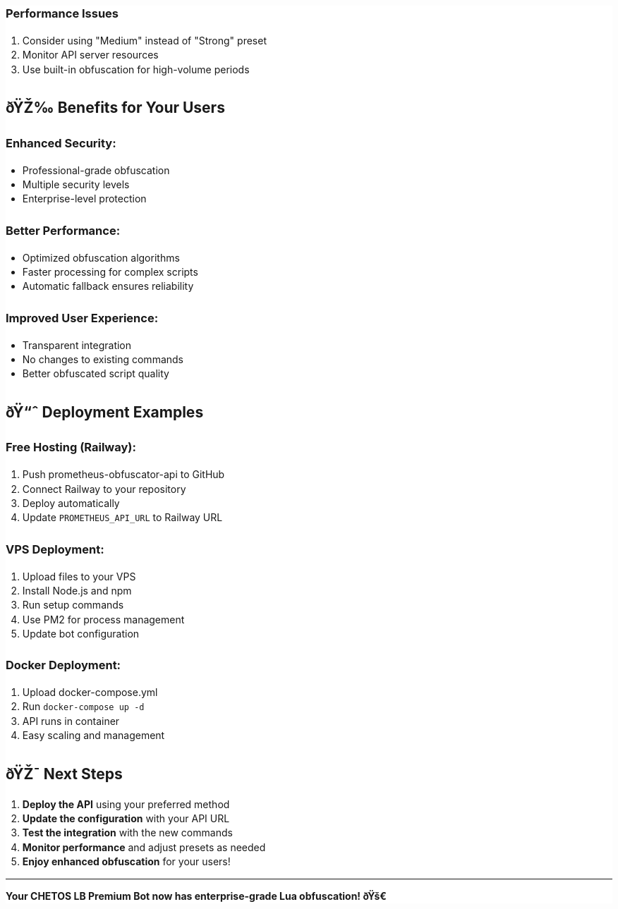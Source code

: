 ### Performance Issues
1. Consider using "Medium" instead of "Strong" preset
2. Monitor API server resources
3. Use built-in obfuscation for high-volume periods

## ðŸŽ‰ Benefits for Your Users

### **Enhanced Security:**
- Professional-grade obfuscation
- Multiple security levels
- Enterprise-level protection

### **Better Performance:**
- Optimized obfuscation algorithms
- Faster processing for complex scripts
- Automatic fallback ensures reliability

### **Improved User Experience:**
- Transparent integration
- No changes to existing commands
- Better obfuscated script quality

## ðŸ“ˆ Deployment Examples

### **Free Hosting (Railway):**
1. Push prometheus-obfuscator-api to GitHub
2. Connect Railway to your repository
3. Deploy automatically
4. Update `PROMETHEUS_API_URL` to Railway URL

### **VPS Deployment:**
1. Upload files to your VPS
2. Install Node.js and npm
3. Run setup commands
4. Use PM2 for process management
5. Update bot configuration

### **Docker Deployment:**
1. Upload docker-compose.yml
2. Run `docker-compose up -d`
3. API runs in container
4. Easy scaling and management

## ðŸŽ¯ Next Steps

1. **Deploy the API** using your preferred method
2. **Update the configuration** with your API URL
3. **Test the integration** with the new commands
4. **Monitor performance** and adjust presets as needed
5. **Enjoy enhanced obfuscation** for your users!

---

**Your CHETOS LB Premium Bot now has enterprise-grade Lua obfuscation! ðŸš€**
